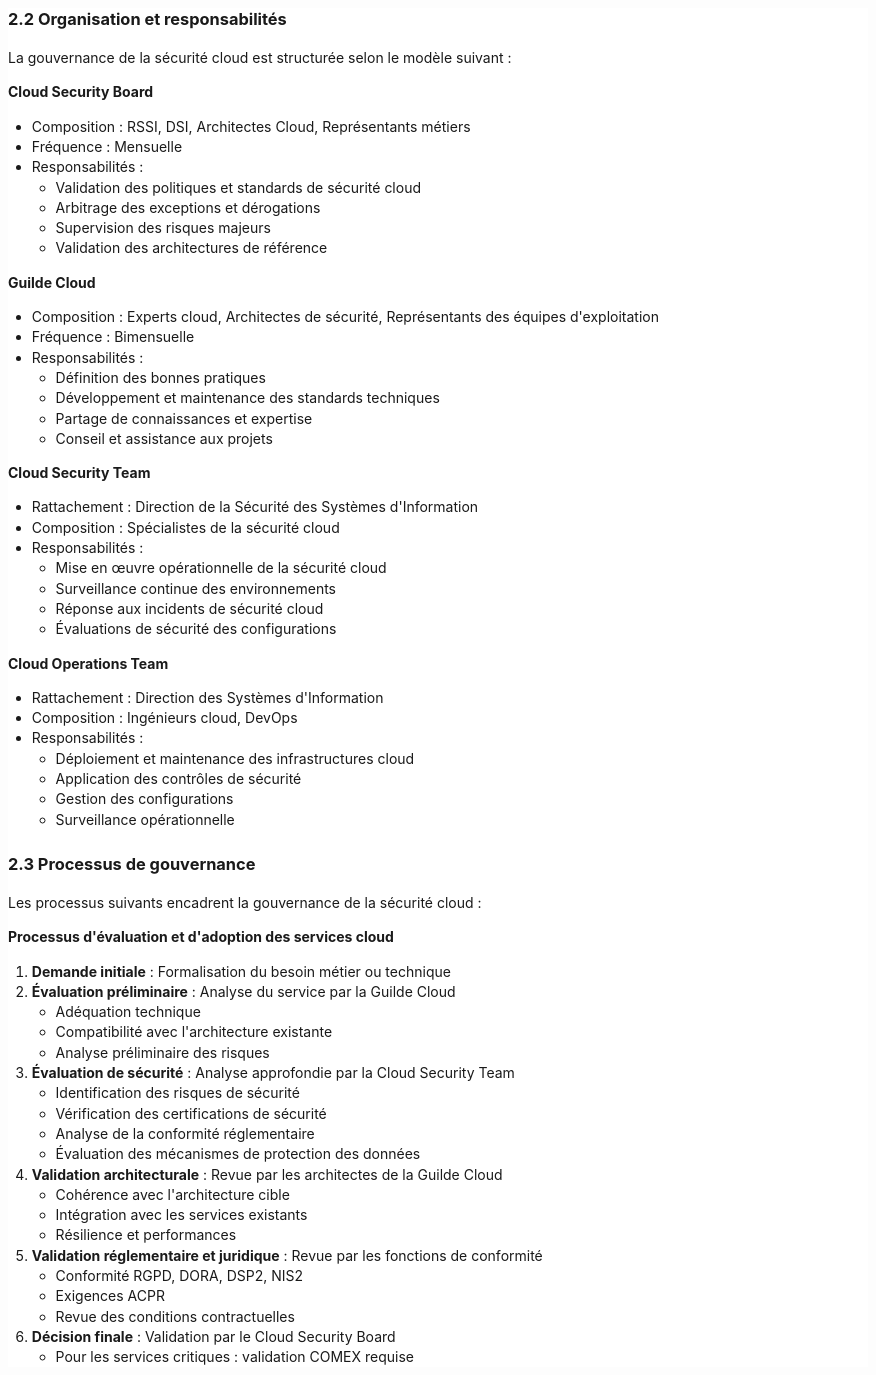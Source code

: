 ### 2.2 Organisation et responsabilités

La gouvernance de la sécurité cloud est structurée selon le modèle suivant :

**Cloud Security Board**
- Composition : RSSI, DSI, Architectes Cloud, Représentants métiers
- Fréquence : Mensuelle
- Responsabilités : 
  - Validation des politiques et standards de sécurité cloud
  - Arbitrage des exceptions et dérogations
  - Supervision des risques majeurs
  - Validation des architectures de référence

**Guilde Cloud**
- Composition : Experts cloud, Architectes de sécurité, Représentants des équipes d'exploitation
- Fréquence : Bimensuelle
- Responsabilités :
  - Définition des bonnes pratiques
  - Développement et maintenance des standards techniques
  - Partage de connaissances et expertise
  - Conseil et assistance aux projets

**Cloud Security Team**
- Rattachement : Direction de la Sécurité des Systèmes d'Information
- Composition : Spécialistes de la sécurité cloud
- Responsabilités :
  - Mise en œuvre opérationnelle de la sécurité cloud
  - Surveillance continue des environnements
  - Réponse aux incidents de sécurité cloud
  - Évaluations de sécurité des configurations

**Cloud Operations Team**
- Rattachement : Direction des Systèmes d'Information
- Composition : Ingénieurs cloud, DevOps
- Responsabilités :
  - Déploiement et maintenance des infrastructures cloud
  - Application des contrôles de sécurité
  - Gestion des configurations
  - Surveillance opérationnelle

### 2.3 Processus de gouvernance

Les processus suivants encadrent la gouvernance de la sécurité cloud :

**Processus d'évaluation et d'adoption des services cloud**

1. **Demande initiale** : Formalisation du besoin métier ou technique
2. **Évaluation préliminaire** : Analyse du service par la Guilde Cloud
   - Adéquation technique
   - Compatibilité avec l'architecture existante
   - Analyse préliminaire des risques
3. **Évaluation de sécurité** : Analyse approfondie par la Cloud Security Team
   - Identification des risques de sécurité
   - Vérification des certifications de sécurité
   - Analyse de la conformité réglementaire
   - Évaluation des mécanismes de protection des données
4. **Validation architecturale** : Revue par les architectes de la Guilde Cloud
   - Cohérence avec l'architecture cible
   - Intégration avec les services existants
   - Résilience et performances
5. **Validation réglementaire et juridique** : Revue par les fonctions de conformité
   - Conformité RGPD, DORA, DSP2, NIS2
   - Exigences ACPR
   - Revue des conditions contractuelles
6. **Décision finale** : Validation par le Cloud Security Board
   - Pour les services critiques : validation COMEX requise